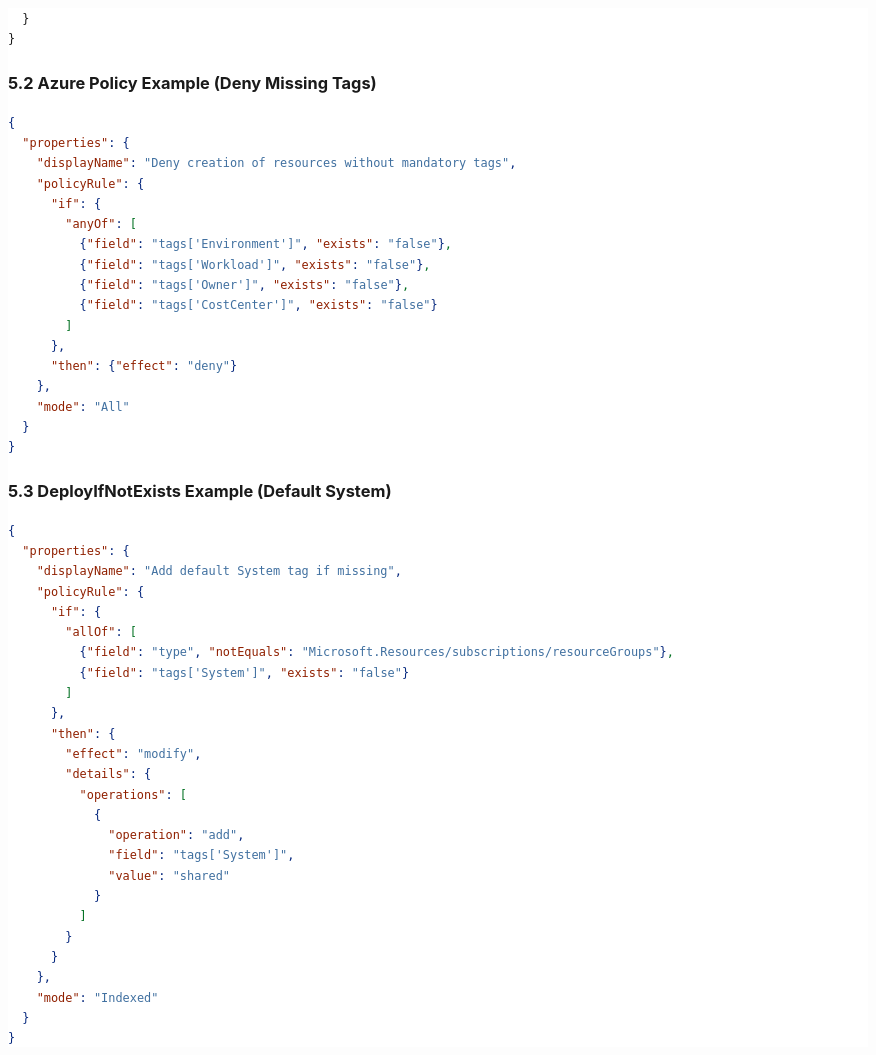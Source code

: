```bicep
  }
}
```

### 5.2 Azure Policy Example (Deny Missing Tags)

```json
{
  "properties": {
    "displayName": "Deny creation of resources without mandatory tags",
    "policyRule": {
      "if": {
        "anyOf": [
          {"field": "tags['Environment']", "exists": "false"},
          {"field": "tags['Workload']", "exists": "false"},
          {"field": "tags['Owner']", "exists": "false"},
          {"field": "tags['CostCenter']", "exists": "false"}
        ]
      },
      "then": {"effect": "deny"}
    },
    "mode": "All"
  }
}
```

### 5.3 DeployIfNotExists Example (Default System)

```json
{
  "properties": {
    "displayName": "Add default System tag if missing",
    "policyRule": {
      "if": {
        "allOf": [
          {"field": "type", "notEquals": "Microsoft.Resources/subscriptions/resourceGroups"},
          {"field": "tags['System']", "exists": "false"}
        ]
      },
      "then": {
        "effect": "modify",
        "details": {
          "operations": [
            {
              "operation": "add",
              "field": "tags['System']",
              "value": "shared"
            }
          ]
        }
      }
    },
    "mode": "Indexed"
  }
}
```
